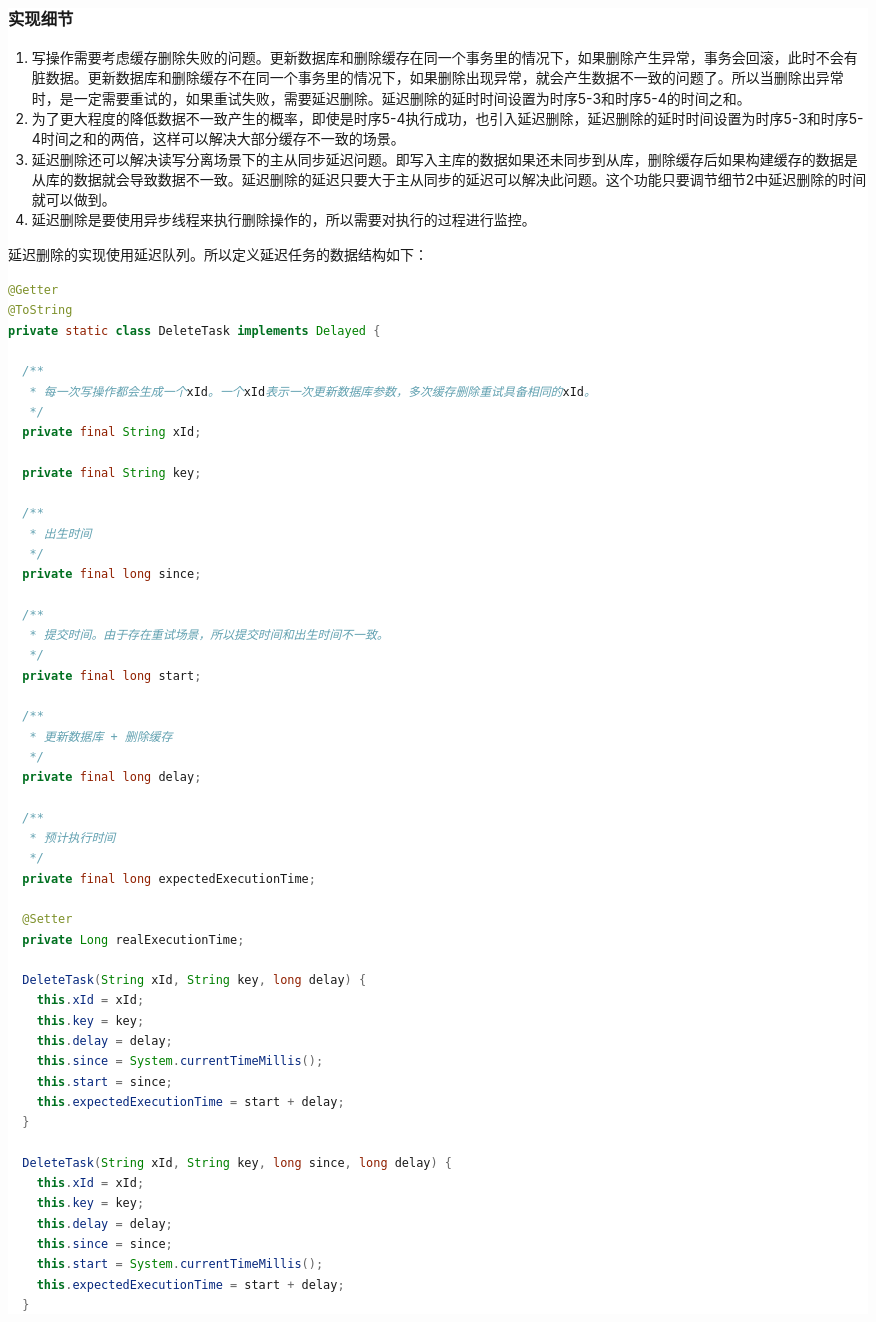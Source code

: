 ### 实现细节

1. 写操作需要考虑缓存删除失败的问题。更新数据库和删除缓存在同一个事务里的情况下，如果删除产生异常，事务会回滚，此时不会有脏数据。更新数据库和删除缓存不在同一个事务里的情况下，如果删除出现异常，就会产生数据不一致的问题了。所以当删除出异常时，是一定需要重试的，如果重试失败，需要延迟删除。延迟删除的延时时间设置为时序5-3和时序5-4的时间之和。
2. 为了更大程度的降低数据不一致产生的概率，即使是时序5-4执行成功，也引入延迟删除，延迟删除的延时时间设置为时序5-3和时序5-4时间之和的两倍，这样可以解决大部分缓存不一致的场景。
3. 延迟删除还可以解决读写分离场景下的主从同步延迟问题。即写入主库的数据如果还未同步到从库，删除缓存后如果构建缓存的数据是从库的数据就会导致数据不一致。延迟删除的延迟只要大于主从同步的延迟可以解决此问题。这个功能只要调节细节2中延迟删除的时间就可以做到。
4. 延迟删除是要使用异步线程来执行删除操作的，所以需要对执行的过程进行监控。

延迟删除的实现使用延迟队列。所以定义延迟任务的数据结构如下：

```java
@Getter
@ToString
private static class DeleteTask implements Delayed {

  /**
   * 每一次写操作都会生成一个xId。一个xId表示一次更新数据库参数，多次缓存删除重试具备相同的xId。
   */
  private final String xId;

  private final String key;

  /**
   * 出生时间
   */
  private final long since;

  /**
   * 提交时间。由于存在重试场景，所以提交时间和出生时间不一致。
   */
  private final long start;

  /**
   * 更新数据库 + 删除缓存
   */
  private final long delay;

  /**
   * 预计执行时间
   */
  private final long expectedExecutionTime;

  @Setter
  private Long realExecutionTime;

  DeleteTask(String xId, String key, long delay) {
    this.xId = xId;
    this.key = key;
    this.delay = delay;
    this.since = System.currentTimeMillis();
    this.start = since;
    this.expectedExecutionTime = start + delay;
  }

  DeleteTask(String xId, String key, long since, long delay) {
    this.xId = xId;
    this.key = key;
    this.delay = delay;
    this.since = since;
    this.start = System.currentTimeMillis();
    this.expectedExecutionTime = start + delay;
  }

```